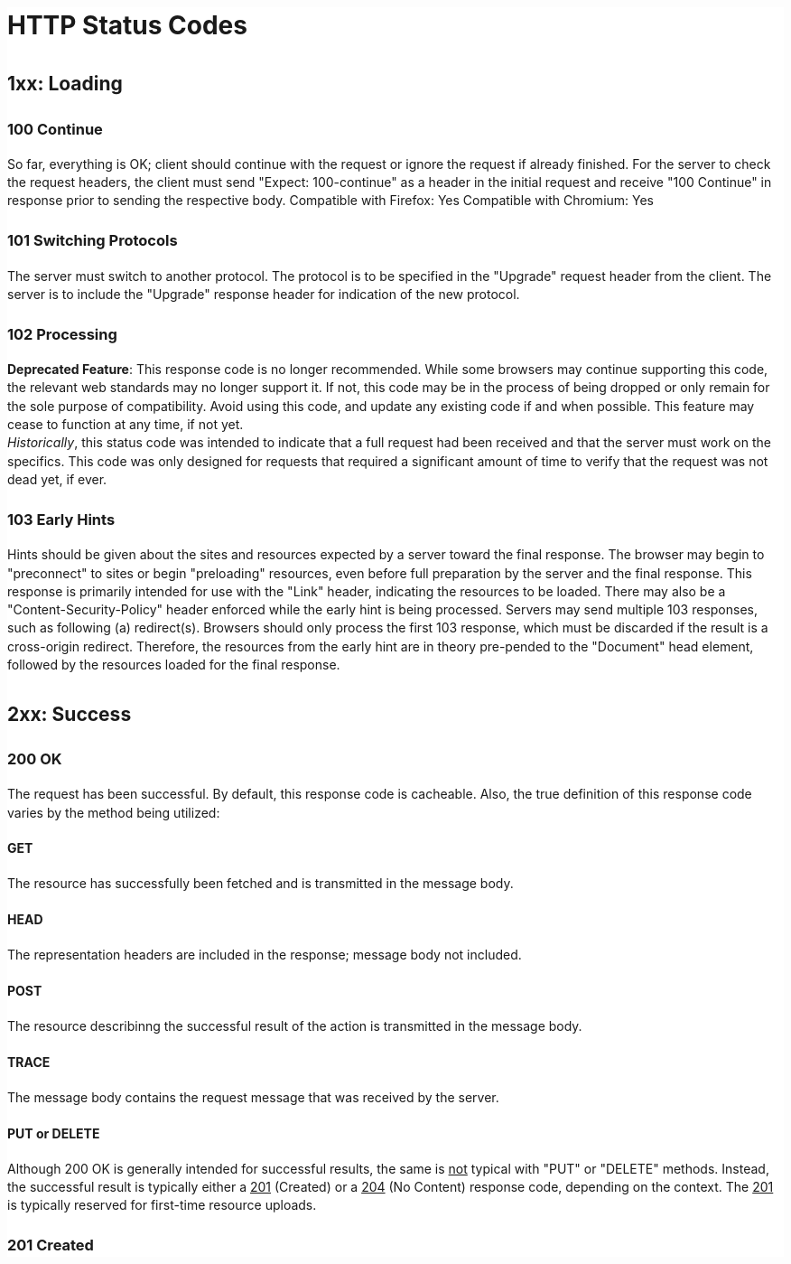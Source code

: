 # HTTP Status Codes
## 1xx: Loading
### 100 Continue
So far, everything is OK; client should continue with the request or ignore the request if already finished. For the server to check the request headers, the client must send "Expect: 100-continue" as a header in the initial request and receive "100 Continue" in response prior to sending the respective body. 
Compatible with Firefox: Yes
Compatible with Chromium: Yes
### 101 Switching Protocols
The server must switch to another protocol. The protocol is to be specified in the "Upgrade" request header from the client. The server is to include the "Upgrade" response header for indication of the new protocol.
### 102 Processing
**Deprecated Feature**: This response code is no longer recommended. While some browsers may continue supporting this code, the relevant web standards may no longer support it. If not, this code may be in the process of being dropped or only remain for the sole purpose of compatibility. Avoid using this code, and update any existing code if and when possible. This feature may cease to function at any time, if not yet.  
_Historically_, this status code was intended to indicate that a full request had been received and that the server must work on the specifics. This code was only designed for requests that required a significant amount of time to verify that the request was not dead yet, if ever.
### 103 Early Hints
Hints should be given about the sites and resources expected by a server toward the final response. The browser may begin to "preconnect" to sites or begin "preloading" resources, even before full preparation by the server and the final response. This response is primarily intended for use with the "Link" header, indicating the resources to be loaded. There may also be a "Content-Security-Policy" header enforced while the early hint is being processed. Servers may send multiple 103 responses, such as following (a) redirect(s). Browsers should only process the first 103 response, which must be discarded if the result is a cross-origin redirect. Therefore, the resources from the early hint are in theory pre-pended to the "Document" head element, followed by the resources loaded for the final response.
## 2xx: Success
### 200 OK
The request has been successful. By default, this response code is cacheable. Also, the true definition of this response code varies by the method being utilized:
#### GET
The resource has successfully been fetched and is transmitted in the message body.
#### HEAD
The representation headers are included in the response; message body not included.
#### POST
The resource describinng the successful result of the action is transmitted in the message body.
#### TRACE
The message body contains the request message that was received by the server.
#### PUT or DELETE
Although 200 OK is generally intended for successful results, the same is <u>not</u> typical with "PUT" or "DELETE" methods. Instead, the successful result is typically either a <u>201</u> (Created) or a <u>204</u> (No Content) response code, depending on the context. The <u>201</u> is typically reserved for first-time resource uploads.
### 201 Created